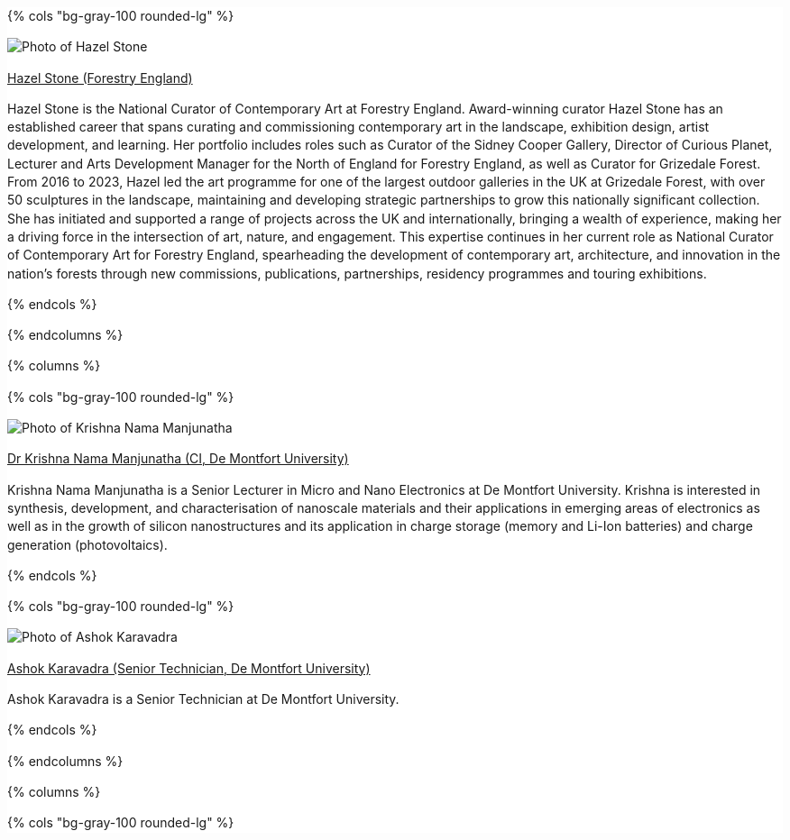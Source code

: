 {% cols "bg-gray-100 rounded-lg" %}

<img class="h-64 rounded-lg mt-0 mr-2" src="/assets/images/authors/hazel-stone.jpg" alt="Photo of Hazel Stone">

[Hazel Stone (Forestry England)](https://uk.linkedin.com/in/hazelstone)

Hazel Stone is the National Curator of Contemporary Art at Forestry England. Award-winning curator Hazel Stone has an established career that spans curating and commissioning contemporary art in the landscape, exhibition design, artist development, and learning. Her portfolio includes roles such as Curator of the Sidney Cooper Gallery, Director of Curious Planet, Lecturer and Arts Development Manager for the North of England for Forestry England, as well as Curator for Grizedale Forest. From 2016 to 2023, Hazel led the art programme for one of the largest outdoor galleries in the UK at Grizedale Forest, with over 50 sculptures in the landscape, maintaining and developing strategic partnerships to grow this nationally significant collection. She has initiated and supported a range of projects across the UK and internationally, bringing a wealth of experience, making her a driving force in the intersection of art, nature, and engagement. This expertise continues in her current role as National Curator of Contemporary Art for Forestry England, spearheading the development of contemporary art, architecture, and innovation in the nation’s forests through new commissions, publications, partnerships, residency programmes and touring exhibitions.

{% endcols %}

{% endcolumns %}

{% columns %}

{% cols "bg-gray-100 rounded-lg" %}

<img class="h-64 rounded-lg mt-0 mr-2" src="/assets/images/authors/krishna-nama-manjunatha.jpg" alt="Photo of Krishna Nama Manjunatha">

[Dr Krishna Nama Manjunatha (CI, De Montfort University)](https://www.dmu.ac.uk/about-dmu/academic-staff/technology/krishna-nama-manjunatha/krishna-nama-manjunatha.aspx)

Krishna Nama Manjunatha is a Senior Lecturer in Micro and Nano Electronics at De Montfort University. Krishna is interested in synthesis, development, and characterisation of nanoscale materials and their applications in emerging areas of electronics as well as in the growth of silicon nanostructures and its application in charge storage (memory and Li-Ion batteries) and charge generation (photovoltaics).

{% endcols %}

{% cols "bg-gray-100 rounded-lg" %}

<img class="h-64 rounded-lg mt-0 mr-2" src="/assets/images/authors/ashok-karavadra.jpg" alt="Photo of Ashok Karavadra">

[Ashok Karavadra (Senior Technician, De Montfort University)](https://uk.linkedin.com/in/ashok-karavadra-b1aa3a16a)

Ashok Karavadra is a Senior Technician at De Montfort University.

{% endcols %}

{% endcolumns %}

{% columns %}

{% cols "bg-gray-100 rounded-lg" %}
